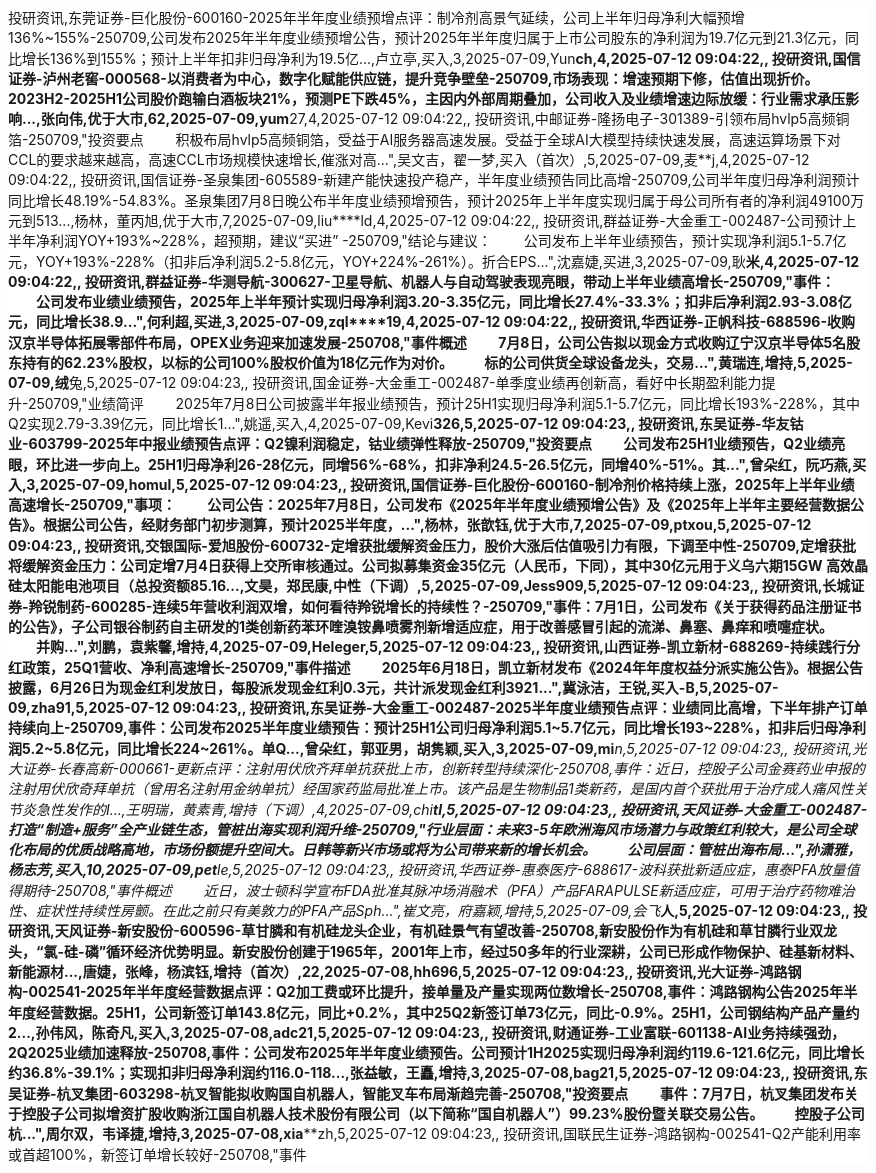 投研资讯,东莞证券-巨化股份-600160-2025年半年度业绩预增点评：制冷剂高景气延续，公司上半年归母净利大幅预增136%~155%-250709,公司发布2025年半年度业绩预增公告，预计2025年半年度归属于上市公司股东的净利润为19.7亿元到21.3亿元，同比增长136%到155%；预计上半年扣非归母净利为19.5亿...,卢立亭,买入,3,2025-07-09,Yun****ch,4,2025-07-12 09:04:22,,
投研资讯,国信证券-泸州老窖-000568-以消费者为中心，数字化赋能供应链，提升竞争壁垒-250709,市场表现：增速预期下修，估值出现折价。2023H2-2025H1公司股价跑输白酒板块21%，预测PE下跌45%，主因内外部周期叠加，公司收入及业绩增速边际放缓：行业需求承压影响...,张向伟,优于大市,62,2025-07-09,yum****27,4,2025-07-12 09:04:22,,
投研资讯,中邮证券-隆扬电子-301389-引领布局hvlp5高频铜箔-250709,"投资要点
　　积极布局hvlp5高频铜箔，受益于AI服务器高速发展。受益于全球AI大模型持续快速发展，高速运算场景下对CCL的要求越来越高，高速CCL市场规模快速增长,催涨对高...",吴文吉，翟一梦,买入（首次）,5,2025-07-09,麦**j,4,2025-07-12 09:04:22,,
投研资讯,国信证券-圣泉集团-605589-新建产能快速投产稳产，半年度业绩预告同比高增-250709,公司半年度归母净利润预计同比增长48.19%-54.83%。圣泉集团7月8日晚公布半年度业绩预增预告，预计2025年上半年度实现归属于母公司所有者的净利润49100万元到513...,杨林，董丙旭,优于大市,7,2025-07-09,liu****ld,4,2025-07-12 09:04:22,,
投研资讯,群益证券-大金重工-002487-公司预计上半年净利润YOY+193%~228%，超预期，建议“买进” -250709,"结论与建议：
　　公司发布上半年业绩预告，预计实现净利润5.1-5.7亿元，YOY+193%-228%（扣非后净利润5.2-5.8亿元，YOY+224%-261%）。折合EPS...",沈嘉婕,买进,3,2025-07-09,耿**米,4,2025-07-12 09:04:22,,
投研资讯,群益证券-华测导航-300627-卫星导航、机器人与自动驾驶表现亮眼，带动上半年业绩高增长-250709,"事件：
　　公司发布业绩业绩预告，2025年上半年预计实现归母净利润3.20-3.35亿元，同比增长27.4%-33.3%；扣非后净利润2.93-3.08亿元，同比增长38.9...",何利超,买进,3,2025-07-09,zql****19,4,2025-07-12 09:04:22,,
投研资讯,华西证券-正帆科技-688596-收购汉京半导体拓展零部件布局，OPEX业务迎来加速发展-250708,"事件概述
　　7月8日，公司公告拟以现金方式收购辽宁汉京半导体5名股东持有的62.23%股权，以标的公司100%股权价值为18亿元作为对价。
　　标的公司供货全球设备龙头，交易...",黄瑞连,增持,5,2025-07-09,绒**兔,5,2025-07-12 09:04:23,,
投研资讯,国金证券-大金重工-002487-单季度业绩再创新高，看好中长期盈利能力提升-250709,"业绩简评
　　2025年7月8日公司披露半年报业绩预告，预计25H1实现归母净利润5.1-5.7亿元，同比增长193%-228%，其中Q2实现2.79-3.39亿元，同比增长1...",姚遥,买入,4,2025-07-09,Kevi******326,5,2025-07-12 09:04:23,,
投研资讯,东吴证券-华友钴业-603799-2025年中报业绩预告点评：Q2镍利润稳定，钴业绩弹性释放-250709,"投资要点
　　公司发布25H1业绩预告，Q2业绩亮眼，环比进一步向上。25H1归母净利26-28亿元，同增56%-68%，扣非净利24.5-26.5亿元，同增40%-51%。其...",曾朵红，阮巧燕,买入,3,2025-07-09,hom****ul,5,2025-07-12 09:04:23,,
投研资讯,国信证券-巨化股份-600160-制冷剂价格持续上涨，2025年上半年业绩高速增长-250709,"事项：
　　公司公告：2025年7月8日，公司发布《2025年半年度业绩预增公告》及《2025年上半年主要经营数据公告》。根据公司公告，经财务部门初步测算，预计2025半年度，...",杨林，张歆钰,优于大市,7,2025-07-09,ptx****ou,5,2025-07-12 09:04:23,,
投研资讯,交银国际-爱旭股份-600732-定增获批缓解资金压力，股价大涨后估值吸引力有限，下调至中性-250709,定增获批将缓解资金压力：公司定增7月4日获得上交所审核通过。公司拟募集资金35亿元（人民币，下同），其中30亿元用于义乌六期15GW 高效晶硅太阳能电池项目（总投资额85.16...,文昊，郑民康,中性（下调）,5,2025-07-09,Jess******909,5,2025-07-12 09:04:23,,
投研资讯,长城证券-羚锐制药-600285-连续5年营收利润双增，如何看待羚锐增长的持续性？-250709,"事件：7月1日，公司发布《关于获得药品注册证书的公告》，子公司银谷制药自主研发的1类创新药苯环喹溴铵鼻喷雾剂新增适应症，用于改善感冒引起的流涕、鼻塞、鼻痒和喷嚏症状。
　　并购...",刘鹏，袁紫馨,增持,4,2025-07-09,Hele******ger,5,2025-07-12 09:04:23,,
投研资讯,山西证券-凯立新材-688269-持续践行分红政策，25Q1营收、净利高速增长-250709,"事件描述
　　2025年6月18日，凯立新材发布《2024年年度权益分派实施公告》。根据公告披露，6月26日为现金红利发放日，每股派发现金红利0.3元，共计派发现金红利3921...",冀泳洁，王锐,买入-B,5,2025-07-09,zha****91,5,2025-07-12 09:04:23,,
投研资讯,东吴证券-大金重工-002487-2025半年度业绩预告点评：业绩同比高增，下半年排产订单持续向上-250709,事件：公司发布2025半年度业绩预告：预计25H1公司归母净利润5.1~5.7亿元，同比增长193~228%，扣非后归母净利润5.2~5.8亿元，同比增长224~261%。单Q...,曾朵红，郭亚男，胡隽颖,买入,3,2025-07-09,mi***n,5,2025-07-12 09:04:23,,
投研资讯,光大证券-长春高新-000661-更新点评：注射用伏欣齐拜单抗获批上市，创新转型持续深化-250708,事件：近日，控股子公司金赛药业申报的注射用伏欣奇拜单抗（曾用名注射用金纳单抗）经国家药监局批准上市。该产品是生物制品1类新药，是国内首个获批用于治疗成人痛风性关节炎急性发作的I...,王明瑞，黄素青,增持（下调）,4,2025-07-09,chi****tl,5,2025-07-12 09:04:23,,
投研资讯,天风证券-大金重工-002487-打造“制造+服务”全产业链生态，管桩出海实现利润升维-250709,"行业层面：未来3-5年欧洲海风市场潜力与政策红利较大，是公司全球化布局的优质战略高地，市场份额提升空间大。日韩等新兴市场或将为公司带来新的增长机会。
　　公司层面：管桩出海布局...",孙潇雅，杨志芳,买入,10,2025-07-09,pet****le,5,2025-07-12 09:04:23,,
投研资讯,华西证券-惠泰医疗-688617-波科获批新适应症，惠泰PFA放量值得期待-250708,"事件概述
　　近日，波士顿科学宣布FDA批准其脉冲场消融术（PFA）产品FARAPULSE新适应症，可用于治疗药物难治性、症状性持续性房颤。在此之前只有美敦力的PFA产品Sph...",崔文亮，府嘉颖,增持,5,2025-07-09,会飞***人,5,2025-07-12 09:04:23,,
投研资讯,天风证券-新安股份-600596-草甘膦和有机硅龙头企业，有机硅景气有望改善-250708,新安股份作为有机硅和草甘膦行业双龙头，“氯-硅-磷”循环经济优势明显。新安股份创建于1965年，2001年上市，经过50多年的行业深耕，公司已形成作物保护、硅基新材料、新能源材...,唐婕，张峰，杨滨钰,增持（首次）,22,2025-07-08,hh6****96,5,2025-07-12 09:04:23,,
投研资讯,光大证券-鸿路钢构-002541-2025年半年度经营数据点评：Q2加工费或环比提升，接单量及产量实现两位数增长-250708,事件：鸿路钢构公告2025年半年度经营数据。25H1，公司新签订单143.8亿元，同比+0.2%，其中25Q2新签订单73亿元，同比-0.9%。25H1，公司钢结构产品产量约2...,孙伟风，陈奇凡,买入,3,2025-07-08,adc****21,5,2025-07-12 09:04:23,,
投研资讯,财通证券-工业富联-601138-AI业务持续强劲，2Q2025业绩加速释放-250708,事件：公司发布2025年半年度业绩预告。公司预计1H2025实现归母净利润约119.6-121.6亿元，同比增长约36.8%-39.1%；实现扣非归母净利润约116.0-118...,张益敏，王矗,增持,3,2025-07-08,bag****21,5,2025-07-12 09:04:23,,
投研资讯,东吴证券-杭叉集团-603298-杭叉智能拟收购国自机器人，智能叉车布局渐趋完善-250708,"投资要点
　　事件：7月7日，杭叉集团发布关于控股子公司拟增资扩股收购浙江国自机器人技术股份有限公司（以下简称“国自机器人”）99.23%股份暨关联交易公告。
　　控股子公司杭...",周尔双，韦译捷,增持,3,2025-07-08,xia****zh,5,2025-07-12 09:04:23,,
投研资讯,国联民生证券-鸿路钢构-002541-Q2产能利用率或首超100%，新签订单增长较好-250708,"事件